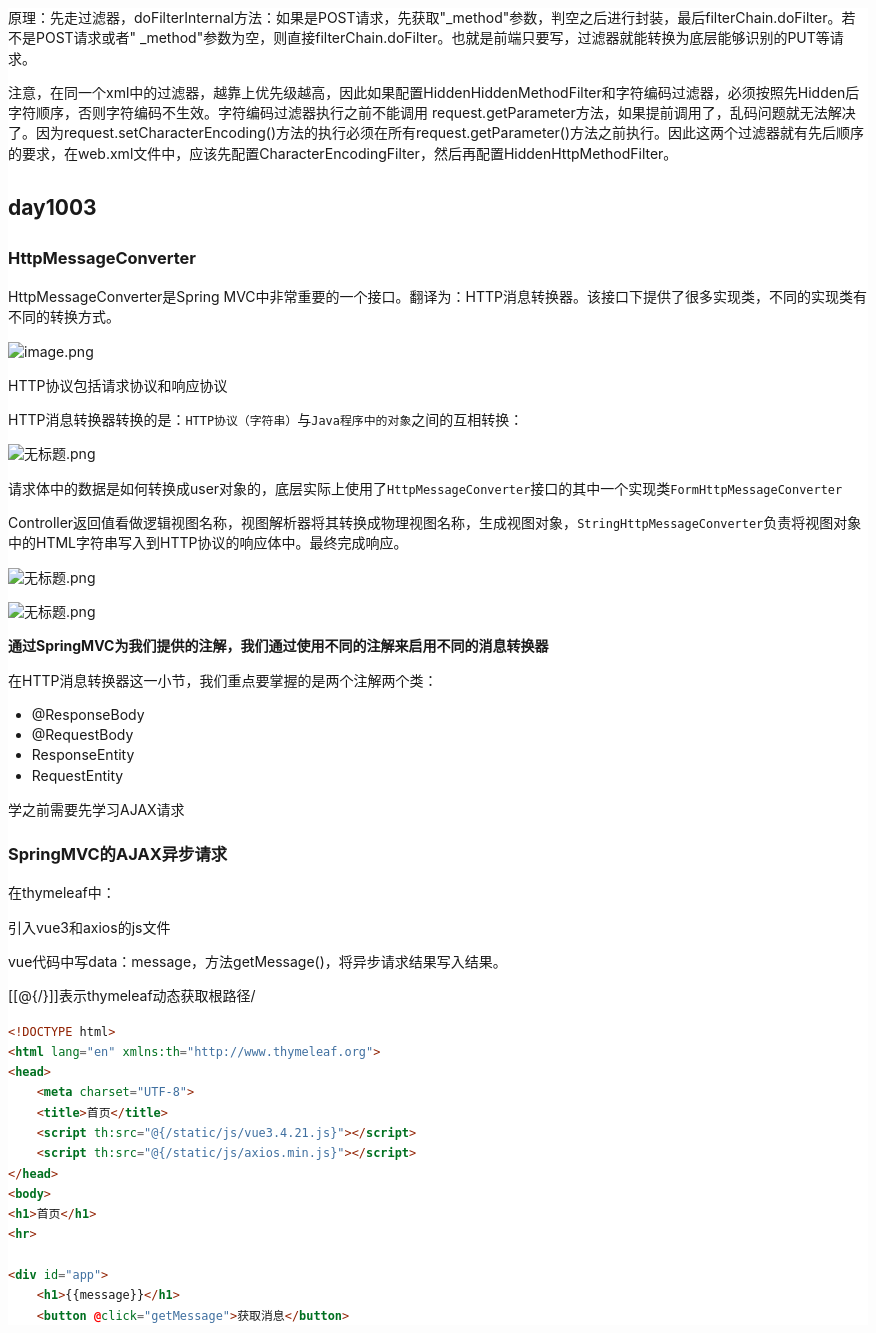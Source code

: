 原理：先走过滤器，doFilterInternal方法：如果是POST请求，先获取"_method"参数，判空之后进行封装，最后filterChain.doFilter。若不是POST请求或者" _method"参数为空，则直接filterChain.doFilter。也就是前端只要写，过滤器就能转换为底层能够识别的PUT等请求。

注意，在同一个xml中的过滤器，越靠上优先级越高，因此如果配置HiddenHiddenMethodFilter和字符编码过滤器，必须按照先Hidden后字符顺序，否则字符编码不生效。字符编码过滤器执行之前不能调用 request.getParameter方法，如果提前调用了，乱码问题就无法解决了。因为request.setCharacterEncoding()方法的执行必须在所有request.getParameter()方法之前执行。因此这两个过滤器就有先后顺序的要求，在web.xml文件中，应该先配置CharacterEncodingFilter，然后再配置HiddenHttpMethodFilter。

## day1003

### HttpMessageConverter

HttpMessageConverter是Spring MVC中非常重要的一个接口。翻译为：HTTP消息转换器。该接口下提供了很多实现类，不同的实现类有不同的转换方式。

![image.png](https://cdn.nlark.com/yuque/0/2024/png/21376908/1711000445139-8bc9f74d-6ec3-4942-8063-5a130eac64eb.png?x-oss-process=image%2Fformat%2Cwebp%2Fresize%2Cw_640%2Climit_0)

HTTP协议包括请求协议和响应协议

HTTP消息转换器转换的是：`HTTP协议（字符串）`与`Java程序中的对象`之间的互相转换：

![无标题.png](https://cdn.nlark.com/yuque/0/2024/png/21376908/1711002146899-deaef9c8-a3b7-425e-97b1-6ada5477c674.png?x-oss-process=image%2Fformat%2Cwebp)

请求体中的数据是如何转换成user对象的，底层实际上使用了`HttpMessageConverter`接口的其中一个实现类`FormHttpMessageConverter`



Controller返回值看做逻辑视图名称，视图解析器将其转换成物理视图名称，生成视图对象，`StringHttpMessageConverter`负责将视图对象中的HTML字符串写入到HTTP协议的响应体中。最终完成响应。

![无标题.png](https://cdn.nlark.com/yuque/0/2024/png/21376908/1711003362257-f736f7c8-4d55-4e3f-b8f8-cfbab97c21f4.png?x-oss-process=image%2Fformat%2Cwebp)

![无标题.png](https://cdn.nlark.com/yuque/0/2024/png/21376908/1711003929875-072161b4-af27-4855-9980-5d8ba186730b.png?x-oss-process=image%2Fformat%2Cwebp)

**通过SpringMVC为我们提供的注解，我们通过使用不同的注解来启用不同的消息转换器**

在HTTP消息转换器这一小节，我们重点要掌握的是两个注解两个类：

- @ResponseBody
- @RequestBody
- ResponseEntity
- RequestEntity

学之前需要先学习AJAX请求

### SpringMVC的AJAX异步请求

在thymeleaf中：

引入vue3和axios的js文件

vue代码中写data：message，方法getMessage()，将异步请求结果写入结果。

[[@{/}]]表示thymeleaf动态获取根路径/

```html
<!DOCTYPE html>
<html lang="en" xmlns:th="http://www.thymeleaf.org">
<head>
    <meta charset="UTF-8">
    <title>首页</title>
    <script th:src="@{/static/js/vue3.4.21.js}"></script>
    <script th:src="@{/static/js/axios.min.js}"></script>
</head>
<body>
<h1>首页</h1>
<hr>

<div id="app">
    <h1>{{message}}</h1>
    <button @click="getMessage">获取消息</button>
```